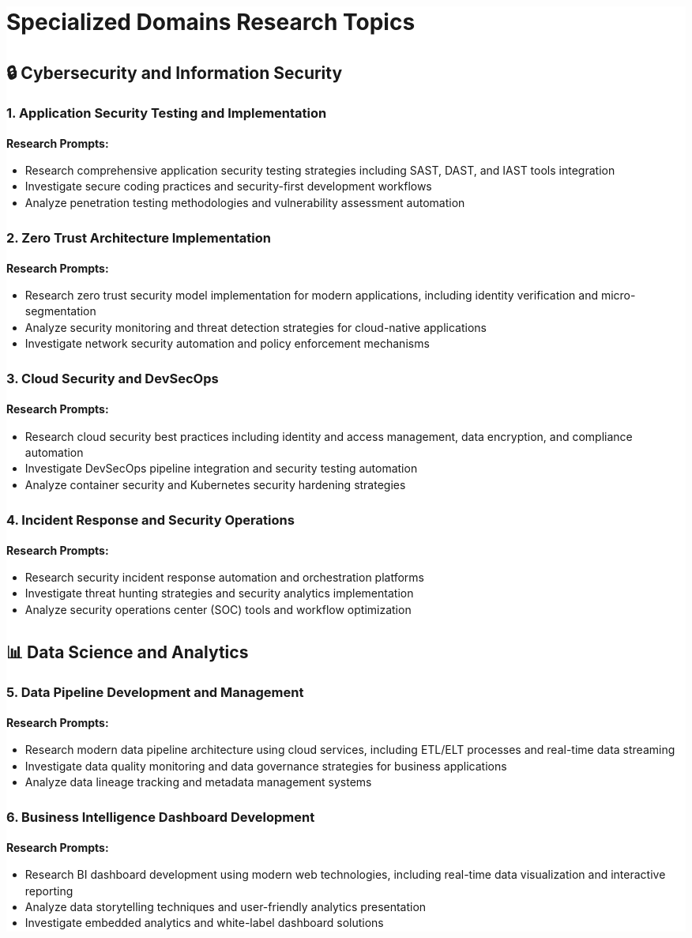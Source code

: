 # Specialized Domains Research Topics

## 🔒 Cybersecurity and Information Security

### 1. Application Security Testing and Implementation
**Research Prompts:**
- Research comprehensive application security testing strategies including SAST, DAST, and IAST tools integration
- Investigate secure coding practices and security-first development workflows
- Analyze penetration testing methodologies and vulnerability assessment automation

### 2. Zero Trust Architecture Implementation
**Research Prompts:**
- Research zero trust security model implementation for modern applications, including identity verification and micro-segmentation
- Analyze security monitoring and threat detection strategies for cloud-native applications
- Investigate network security automation and policy enforcement mechanisms

### 3. Cloud Security and DevSecOps
**Research Prompts:**
- Research cloud security best practices including identity and access management, data encryption, and compliance automation
- Investigate DevSecOps pipeline integration and security testing automation
- Analyze container security and Kubernetes security hardening strategies

### 4. Incident Response and Security Operations
**Research Prompts:**
- Research security incident response automation and orchestration platforms
- Investigate threat hunting strategies and security analytics implementation
- Analyze security operations center (SOC) tools and workflow optimization

## 📊 Data Science and Analytics

### 5. Data Pipeline Development and Management
**Research Prompts:**
- Research modern data pipeline architecture using cloud services, including ETL/ELT processes and real-time data streaming
- Investigate data quality monitoring and data governance strategies for business applications
- Analyze data lineage tracking and metadata management systems

### 6. Business Intelligence Dashboard Development
**Research Prompts:**
- Research BI dashboard development using modern web technologies, including real-time data visualization and interactive reporting
- Analyze data storytelling techniques and user-friendly analytics presentation
- Investigate embedded analytics and white-label dashboard solutions
